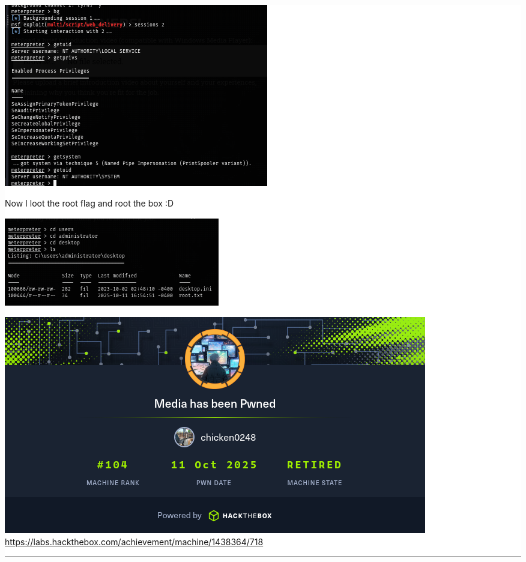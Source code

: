 ![fe87b8681452132d781666de8dfd4dbc.png](/resources/fe87b8681452132d781666de8dfd4dbc.png)

Now I loot the root flag and root the box :D

![816da963d3635223439edf5393d1f654.png](/resources/816da963d3635223439edf5393d1f654.png)

![b31d30259afc1a81e4396392ccd3ec98.png](/resources/b31d30259afc1a81e4396392ccd3ec98.png)
https://labs.hackthebox.com/achievement/machine/1438364/718
***